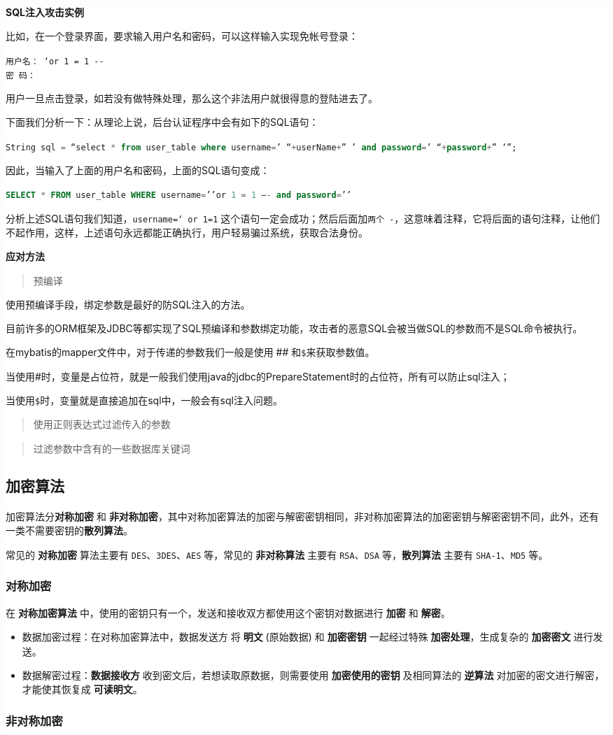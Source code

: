 **SQL注入攻击实例**

比如，在一个登录界面，要求输入用户名和密码，可以这样输入实现免帐号登录：

```
用户名： ‘or 1 = 1 --
密 码：
```

用户一旦点击登录，如若没有做特殊处理，那么这个非法用户就很得意的登陆进去了。

下面我们分析一下：从理论上说，后台认证程序中会有如下的SQL语句：

```sql
String sql = “select * from user_table where username=’ “+userName+” ’ and password=’ “+password+” ‘”;
```

因此，当输入了上面的用户名和密码，上面的SQL语句变成：

```sql
SELECT * FROM user_table WHERE username=’’or 1 = 1 –- and password=’’
```

分析上述SQL语句我们知道，`username=‘ or 1=1` 这个语句一定会成功；然后后面加`两个 -`，这意味着注释，它将后面的语句注释，让他们不起作用，这样，上述语句永远都能正确执行，用户轻易骗过系统，获取合法身份。

**应对方法**

> 预编译

使用预编译手段，绑定参数是最好的防SQL注入的方法。

目前许多的ORM框架及JDBC等都实现了SQL预编译和参数绑定功能，攻击者的恶意SQL会被当做SQL的参数而不是SQL命令被执行。

在mybatis的mapper文件中，对于传递的参数我们一般是使用 ## 和`$`来获取参数值。

当使用#时，变量是占位符，就是一般我们使用java的jdbc的PrepareStatement时的占位符，所有可以防止sql注入；

当使用`$`时，变量就是直接追加在sql中，一般会有sql注入问题。

> 使用正则表达式过滤传入的参数

> 过滤参数中含有的一些数据库关键词

## 加密算法

加密算法分**对称加密** 和 **非对称加密**，其中对称加密算法的加密与解密密钥相同，非对称加密算法的加密密钥与解密密钥不同，此外，还有一类不需要密钥的**散列算法**。

常见的 **对称加密** 算法主要有 `DES`、`3DES`、`AES` 等，常见的 **非对称算法** 主要有 `RSA`、`DSA` 等，**散列算法** 主要有 `SHA-1`、`MD5` 等。

### 对称加密

在 **对称加密算法** 中，使用的密钥只有一个，发送和接收双方都使用这个密钥对数据进行 **加密** 和 **解密**。

-  数据加密过程：在对称加密算法中，数据发送方 将 **明文** (原始数据) 和 **加密密钥** 一起经过特殊 **加密处理**，生成复杂的 **加密密文** 进行发送。 

-  数据解密过程：**数据接收方** 收到密文后，若想读取原数据，则需要使用 **加密使用的密钥** 及相同算法的 **逆算法** 对加密的密文进行解密，才能使其恢复成 **可读明文**。 

### 非对称加密
